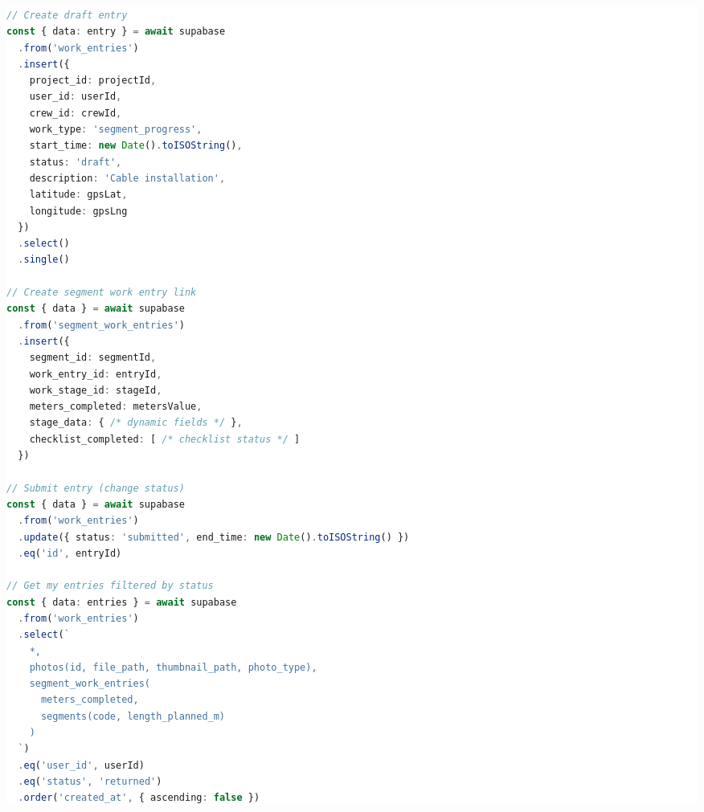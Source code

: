 ```typescript
// Create draft entry
const { data: entry } = await supabase
  .from('work_entries')
  .insert({
    project_id: projectId,
    user_id: userId,
    crew_id: crewId,
    work_type: 'segment_progress',
    start_time: new Date().toISOString(),
    status: 'draft',
    description: 'Cable installation',
    latitude: gpsLat,
    longitude: gpsLng
  })
  .select()
  .single()

// Create segment work entry link
const { data } = await supabase
  .from('segment_work_entries')
  .insert({
    segment_id: segmentId,
    work_entry_id: entryId,
    work_stage_id: stageId,
    meters_completed: metersValue,
    stage_data: { /* dynamic fields */ },
    checklist_completed: [ /* checklist status */ ]
  })

// Submit entry (change status)
const { data } = await supabase
  .from('work_entries')
  .update({ status: 'submitted', end_time: new Date().toISOString() })
  .eq('id', entryId)

// Get my entries filtered by status
const { data: entries } = await supabase
  .from('work_entries')
  .select(`
    *,
    photos(id, file_path, thumbnail_path, photo_type),
    segment_work_entries(
      meters_completed,
      segments(code, length_planned_m)
    )
  `)
  .eq('user_id', userId)
  .eq('status', 'returned')
  .order('created_at', { ascending: false })
```
